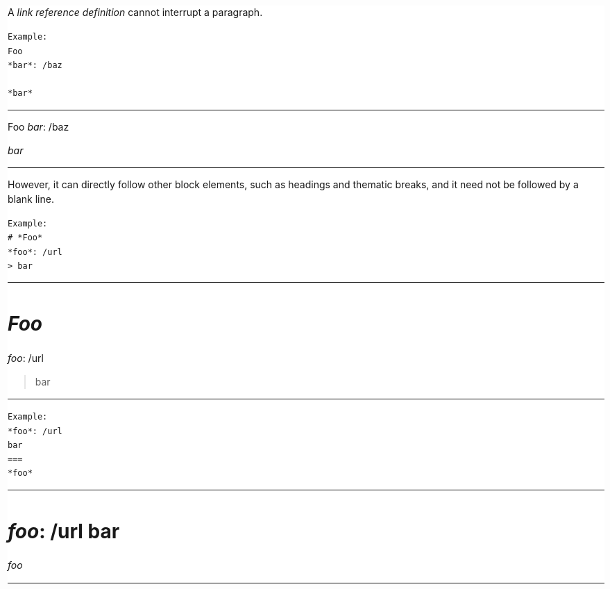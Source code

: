 A *link reference definition* cannot interrupt a paragraph.


```
Example:
Foo
*bar*: /baz

*bar*

```
---
Foo
*bar*: /baz

*bar*

---


However, it can directly follow other block elements, such as headings
and thematic breaks, and it need not be followed by a blank line.


```
Example:
# *Foo*
*foo*: /url
> bar

```
---
# *Foo*
*foo*: /url
> bar

---


```
Example:
*foo*: /url
bar
===
*foo*

```
---
*foo*: /url
bar
===
*foo*

---
